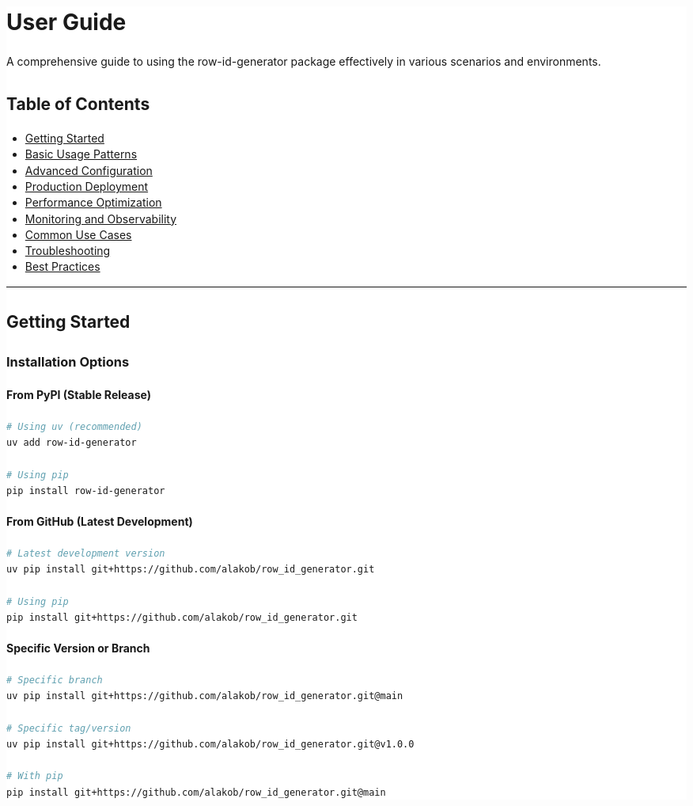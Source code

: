 # User Guide

A comprehensive guide to using the row-id-generator package effectively in various scenarios and environments.

## Table of Contents

- [Getting Started](#getting-started)
- [Basic Usage Patterns](#basic-usage-patterns)
- [Advanced Configuration](#advanced-configuration)
- [Production Deployment](#production-deployment)
- [Performance Optimization](#performance-optimization)
- [Monitoring and Observability](#monitoring-and-observability)
- [Common Use Cases](#common-use-cases)
- [Troubleshooting](#troubleshooting)
- [Best Practices](#best-practices)

---

## Getting Started

### Installation Options

#### From PyPI (Stable Release)

```bash
# Using uv (recommended)
uv add row-id-generator

# Using pip
pip install row-id-generator
```

#### From GitHub (Latest Development)

```bash
# Latest development version
uv pip install git+https://github.com/alakob/row_id_generator.git

# Using pip
pip install git+https://github.com/alakob/row_id_generator.git
```

#### Specific Version or Branch

```bash
# Specific branch
uv pip install git+https://github.com/alakob/row_id_generator.git@main

# Specific tag/version
uv pip install git+https://github.com/alakob/row_id_generator.git@v1.0.0

# With pip
pip install git+https://github.com/alakob/row_id_generator.git@main
```
